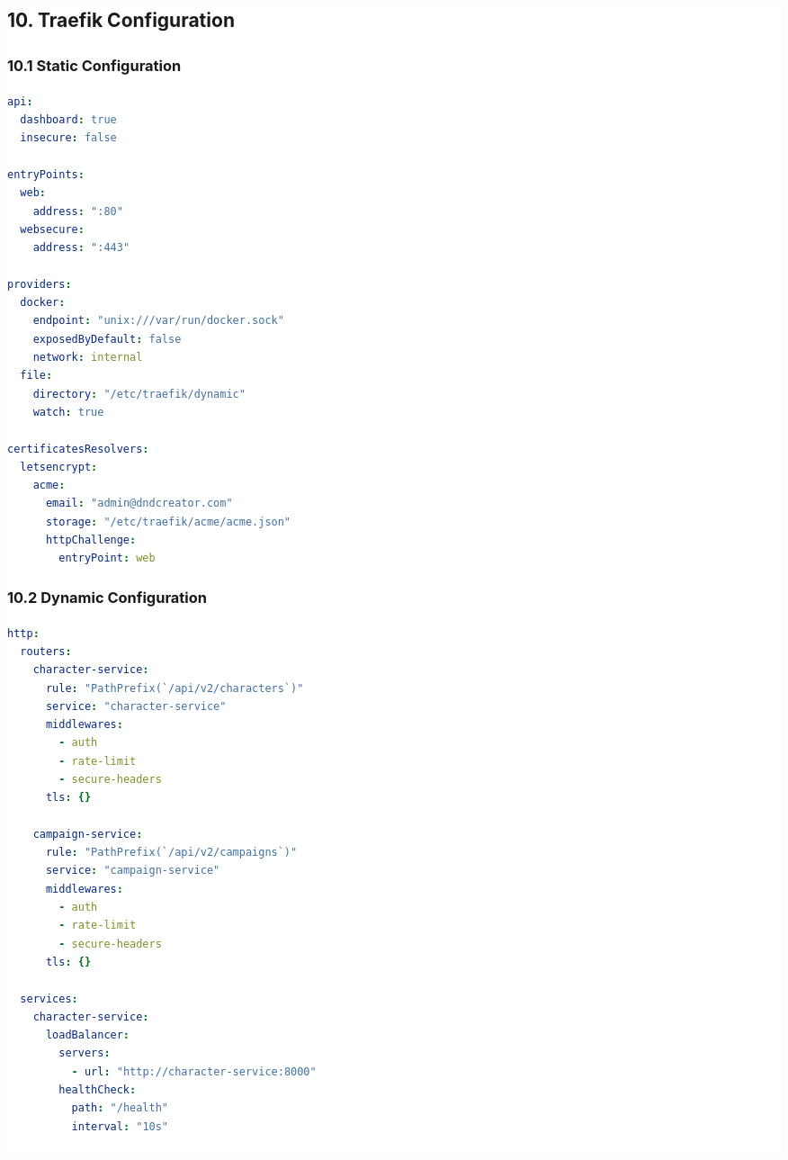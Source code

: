 ## 10. Traefik Configuration

### 10.1 Static Configuration
```yaml
api:
  dashboard: true
  insecure: false

entryPoints:
  web:
    address: ":80"
  websecure:
    address: ":443"

providers:
  docker:
    endpoint: "unix:///var/run/docker.sock"
    exposedByDefault: false
    network: internal
  file:
    directory: "/etc/traefik/dynamic"
    watch: true

certificatesResolvers:
  letsencrypt:
    acme:
      email: "admin@dndcreator.com"
      storage: "/etc/traefik/acme/acme.json"
      httpChallenge:
        entryPoint: web
```

### 10.2 Dynamic Configuration
```yaml
http:
  routers:
    character-service:
      rule: "PathPrefix(`/api/v2/characters`)"
      service: "character-service"
      middlewares:
        - auth
        - rate-limit
        - secure-headers
      tls: {}
    
    campaign-service:
      rule: "PathPrefix(`/api/v2/campaigns`)"
      service: "campaign-service"
      middlewares:
        - auth
        - rate-limit
        - secure-headers
      tls: {}

  services:
    character-service:
      loadBalancer:
        servers:
          - url: "http://character-service:8000"
        healthCheck:
          path: "/health"
          interval: "10s"
    
```